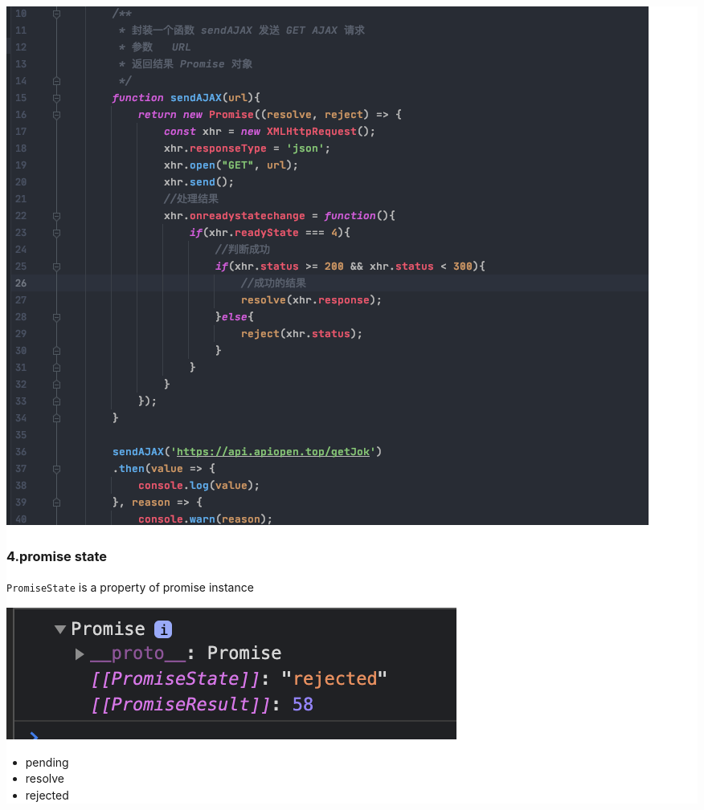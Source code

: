 ![AJAX1](../Image/AJAX1.png)

### 4.promise state

`PromiseState` is a property of promise instance

![promiseState](../Image/promiseState.png)

* pending
* resolve
* rejected

